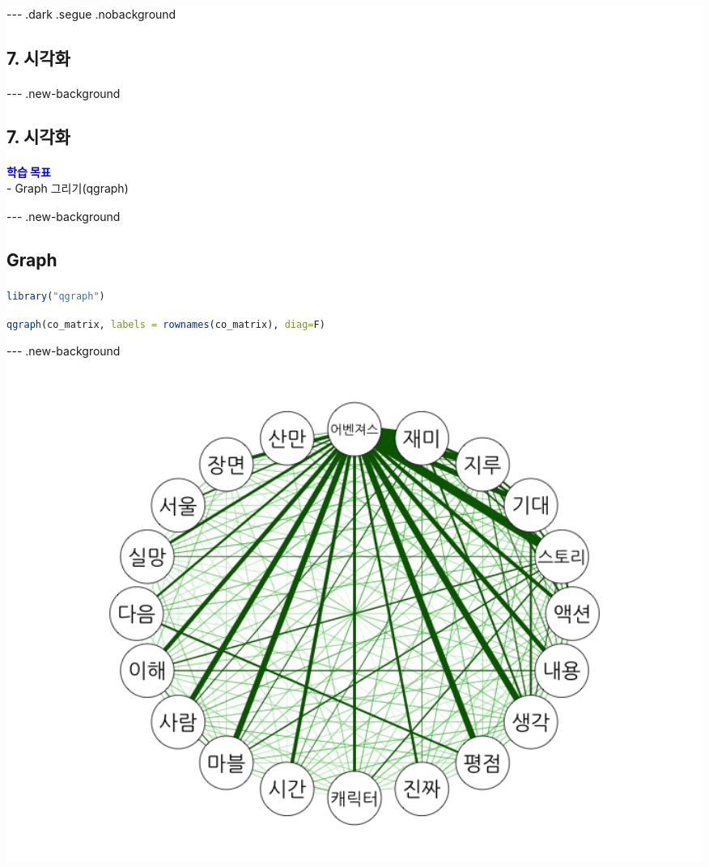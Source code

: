 --- .dark .segue .nobackground

## 7. 시각화

--- .new-background

## 7. 시각화

<h3b><font color="blue"><b> 학습 목표 </b></font></h3b>  
<h3b> - Graph 그리기(qgraph)</h3b>  

--- .new-background

## Graph


```r
library("qgraph")
```


```r
qgraph(co_matrix, labels = rownames(co_matrix), diag=F)
```

--- .new-background

<center><img src="assets/img/result_graph_00.png" height="600" width="700"></center>
